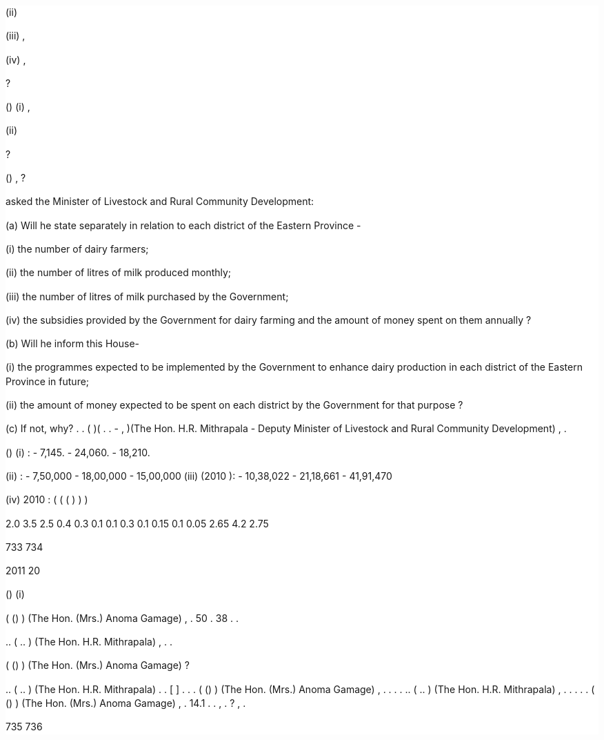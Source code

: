 (ii)

(iii) ,

(iv) ,

?

() (i) ,

(ii)

?

() , ?

asked the Minister of Livestock and Rural Community Development:

(a) Will he state separately in relation to each district of the Eastern Province -

(i) the number of dairy farmers;

(ii) the number of litres of milk produced monthly;

(iii) the number of litres of milk purchased by the Government;

(iv) the subsidies provided by the Government for dairy farming and the amount of money spent on them annually ?

(b) Will he inform this House-

(i) the programmes expected to be implemented by the Government to enhance dairy production in each district of the Eastern Province in future;

(ii) the amount of money expected to be spent on each district by the Government for that purpose ?

(c) If not, why? . . ( )( . . - , )(The Hon. H.R. Mithrapala - Deputy Minister of Livestock and Rural Community Development) , .

() (i) : - 7,145. - 24,060. - 18,210.

(ii) : - 7,50,000 - 18,00,000 - 15,00,000 (iii) (2010 ): - 10,38,022 - 21,18,661 - 41,91,470

(iv) 2010 : ( ( ( ) ) )

2.0 3.5 2.5 0.4 0.3 0.1 0.1 0.3 0.1 0.15 0.1 0.05 2.65 4.2 2.75

733 734

2011 20

() (i)

( () ) (The Hon. (Mrs.) Anoma Gamage) , . 50 . 38 . .

.. ( .. ) (The Hon. H.R. Mithrapala) , . .

( () ) (The Hon. (Mrs.) Anoma Gamage) ?

.. ( .. ) (The Hon. H.R. Mithrapala) . . [ ] . . . ( () ) (The Hon. (Mrs.) Anoma Gamage) , . . . . .. ( .. ) (The Hon. H.R. Mithrapala) , . . . . . ( () ) (The Hon. (Mrs.) Anoma Gamage) , . 14.1 . . , . ? , .

735 736
